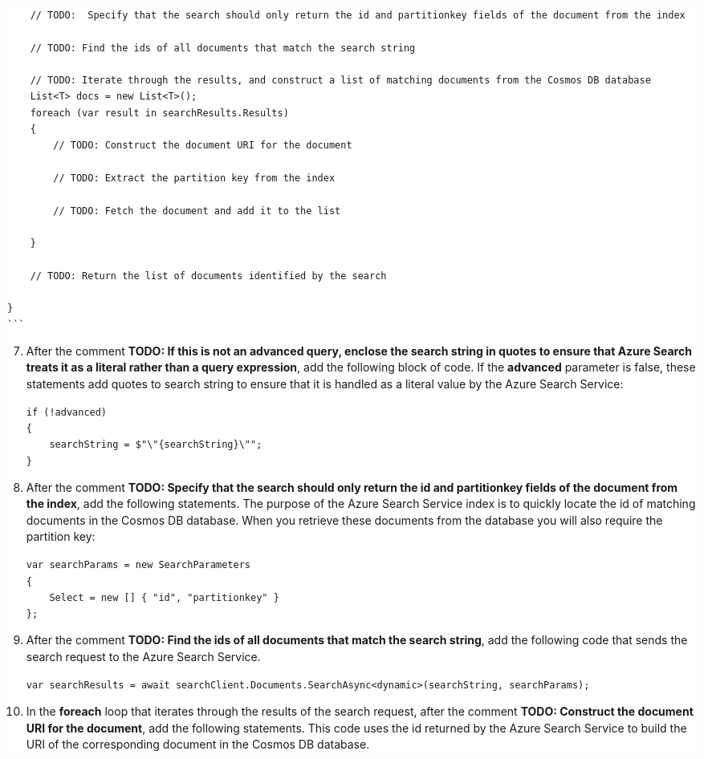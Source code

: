         // TODO:  Specify that the search should only return the id and partitionkey fields of the document from the index

        // TODO: Find the ids of all documents that match the search string

        // TODO: Iterate through the results, and construct a list of matching documents from the Cosmos DB database
        List<T> docs = new List<T>();
        foreach (var result in searchResults.Results)
        {
            // TODO: Construct the document URI for the document

            // TODO: Extract the partition key from the index

            // TODO: Fetch the document and add it to the list

        }

        // TODO: Return the list of documents identified by the search

    }
    ```

7. After the comment **TODO: If this is not an advanced query, enclose the search string in quotes to ensure that Azure Search treats it as a literal rather than a query expression**, add the following block of code. If the **advanced** parameter is false, these statements add quotes to search string to ensure that it is handled as a literal value by the Azure Search Service:

    ```CSharp
    if (!advanced)
    {
        searchString = $"\"{searchString}\"";
    }
    ```

8. After the comment **TODO:  Specify that the search should only return the id and partitionkey fields of the document from the index**, add the following statements. The purpose of the Azure Search Service index is to quickly locate the id of matching documents in the Cosmos DB database. When you retrieve these documents from the database you will also require the partition key:

    ```CSharp
    var searchParams = new SearchParameters
    {
        Select = new [] { "id", "partitionkey" }
    };
    ```

9. After the comment **TODO: Find the ids of all documents that match the search string**, add the following code that sends the search request to the Azure Search Service.

    ```CSharp
    var searchResults = await searchClient.Documents.SearchAsync<dynamic>(searchString, searchParams);
    ```

10. In the **foreach** loop that iterates through the results of the search request, after the comment **TODO: Construct the document URI for the document**, add the following statements. This code uses the id returned by the Azure Search Service to build the URI of the corresponding document in the Cosmos DB database.
